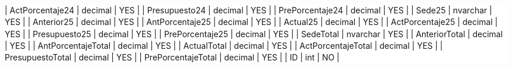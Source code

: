 | ActPorcentaje24 | decimal | YES |
| Presupuesto24 | decimal | YES |
| PrePorcentaje24 | decimal | YES |
| Sede25 | nvarchar | YES |
| Anterior25 | decimal | YES |
| AntPorcentaje25 | decimal | YES |
| Actual25 | decimal | YES |
| ActPorcentaje25 | decimal | YES |
| Presupuesto25 | decimal | YES |
| PrePorcentaje25 | decimal | YES |
| SedeTotal | nvarchar | YES |
| AnteriorTotal | decimal | YES |
| AntPorcentajeTotal | decimal | YES |
| ActualTotal | decimal | YES |
| ActPorcentajeTotal | decimal | YES |
| PresupuestoTotal | decimal | YES |
| PrePorcentajeTotal | decimal | YES |
| ID | int | NO |
